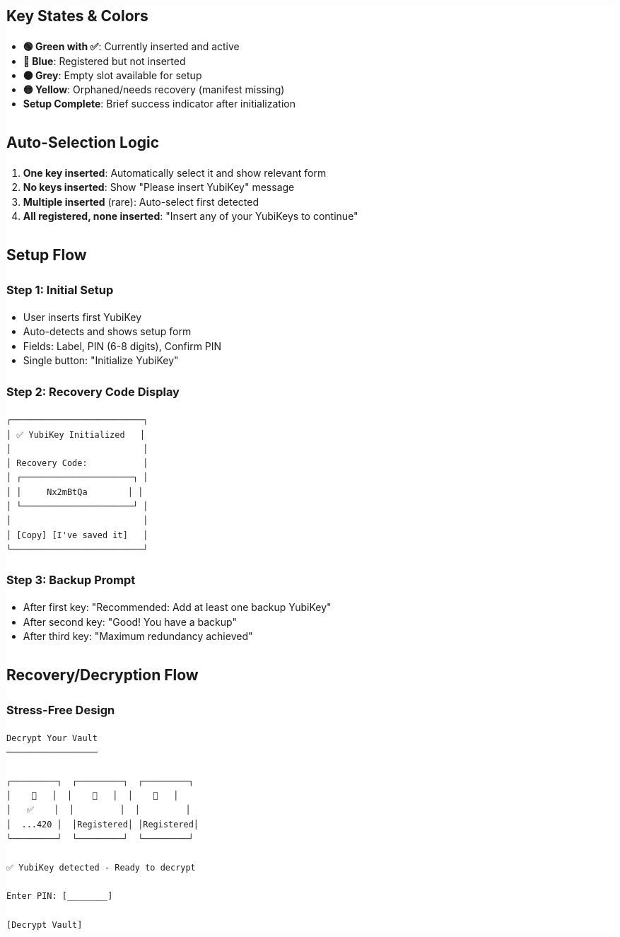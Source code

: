 ## Key States & Colors

- **🟢 Green with ✅**: Currently inserted and active
- **🔵 Blue**: Registered but not inserted
- **⚫ Grey**: Empty slot available for setup
- **🟡 Yellow**: Orphaned/needs recovery (manifest missing)
- **Setup Complete**: Brief success indicator after initialization

## Auto-Selection Logic

1. **One key inserted**: Automatically select it and show relevant form
2. **No keys inserted**: Show "Please insert YubiKey" message
3. **Multiple inserted** (rare): Auto-select first detected
4. **All registered, none inserted**: "Insert any of your YubiKeys to continue"

## Setup Flow

### Step 1: Initial Setup
- User inserts first YubiKey
- Auto-detects and shows setup form
- Fields: Label, PIN (6-8 digits), Confirm PIN
- Single button: "Initialize YubiKey"

### Step 2: Recovery Code Display
```
┌──────────────────────────┐
│ ✅ YubiKey Initialized   │
│                          │
│ Recovery Code:           │
│ ┌──────────────────────┐ │
│ │     Nx2mBtQa        │ │
│ └──────────────────────┘ │
│                          │
│ [Copy] [I've saved it]   │
└──────────────────────────┘
```

### Step 3: Backup Prompt
- After first key: "Recommended: Add at least one backup YubiKey"
- After second key: "Good! You have a backup"
- After third key: "Maximum redundancy achieved"

## Recovery/Decryption Flow

### Stress-Free Design
```
Decrypt Your Vault
──────────────────

┌─────────┐  ┌─────────┐  ┌─────────┐
│    🔑   │  │    🔑   │  │    🔑   │
│   ✅    │  │         │  │         │
│  ...420 │  │Registered│ │Registered│
└─────────┘  └─────────┘  └─────────┘

✅ YubiKey detected - Ready to decrypt

Enter PIN: [________]

[Decrypt Vault]
```
